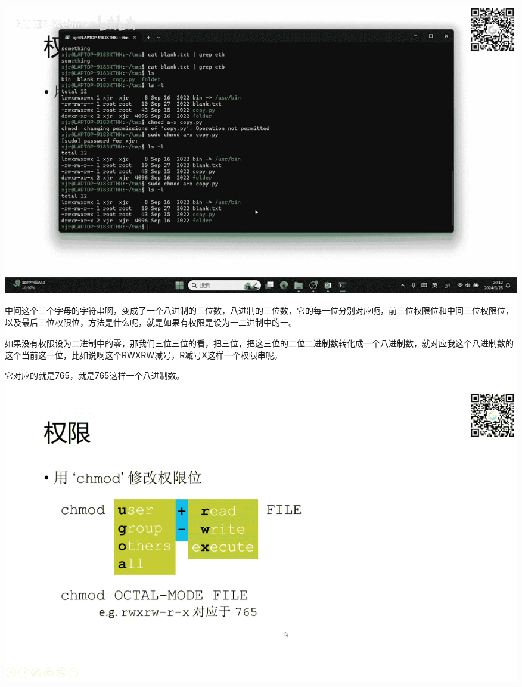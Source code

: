 ![](img/cc822ac7b957dfe639cb014f1c1adaf8_90.png)

中间这个三个字母的字符串啊，变成了一个八进制的三位数，八进制的三位数，它的每一位分别对应呃，前三位权限位和中间三位权限位，以及最后三位权限位，方法是什么呢，就是如果有权限是设为一二进制中的一。

如果没有权限设为二进制中的零，那我们三位三位的看，把三位，把这三位的二位二进制数转化成一个八进制数，就对应我这个八进制数的这个当前这一位，比如说啊这个RWXRW减号，R减号X这样一个权限串呢。

它对应的就是765，就是765这样一个八进制数。

![](img/cc822ac7b957dfe639cb014f1c1adaf8_92.png)
